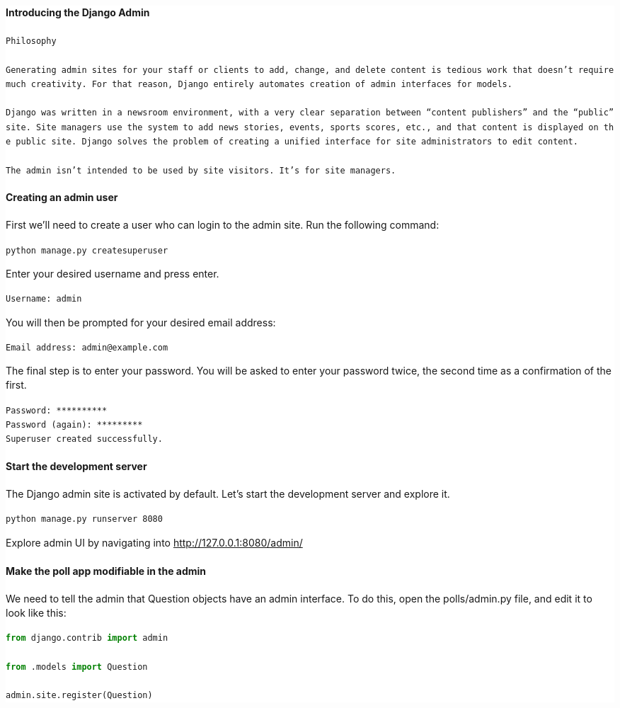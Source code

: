 
#### Introducing the Django Admin

```
Philosophy

Generating admin sites for your staff or clients to add, change, and delete content is tedious work that doesn’t require much creativity. For that reason, Django entirely automates creation of admin interfaces for models.

Django was written in a newsroom environment, with a very clear separation between “content publishers” and the “public” site. Site managers use the system to add news stories, events, sports scores, etc., and that content is displayed on the public site. Django solves the problem of creating a unified interface for site administrators to edit content.

The admin isn’t intended to be used by site visitors. It’s for site managers.
```
#### Creating an admin user
First we’ll need to create a user who can login to the admin site. Run the following command:

```
python manage.py createsuperuser
```
Enter your desired username and press enter.

```
Username: admin
```
You will then be prompted for your desired email address:
```
Email address: admin@example.com
```
The final step is to enter your password. You will be asked to enter your password twice, the second time as a confirmation of the first.

```
Password: **********
Password (again): *********
Superuser created successfully.
```
#### Start the development server
The Django admin site is activated by default. Let’s start the development server and explore it.

```
python manage.py runserver 8080
```

Explore admin UI by navigating into http://127.0.0.1:8080/admin/

#### Make the poll app modifiable in the admin
We need to tell the admin that Question objects have an admin interface. To do this, open the polls/admin.py file, and edit it to look like this:

```python
from django.contrib import admin

from .models import Question

admin.site.register(Question)
```
